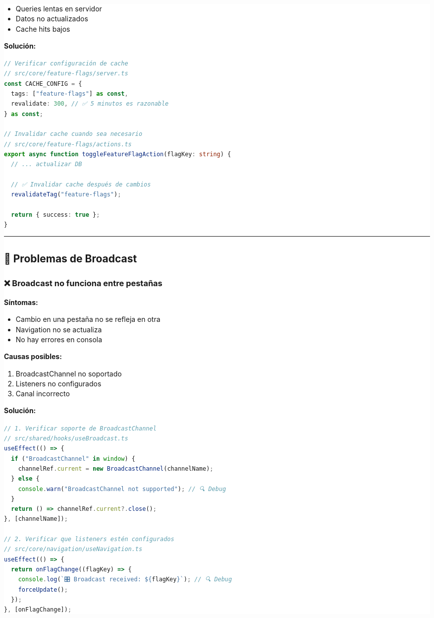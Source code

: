 - Queries lentas en servidor
- Datos no actualizados
- Cache hits bajos

**Solución:**

```typescript
// Verificar configuración de cache
// src/core/feature-flags/server.ts
const CACHE_CONFIG = {
  tags: ["feature-flags"] as const,
  revalidate: 300, // ✅ 5 minutos es razonable
} as const;

// Invalidar cache cuando sea necesario
// src/core/feature-flags/actions.ts
export async function toggleFeatureFlagAction(flagKey: string) {
  // ... actualizar DB

  // ✅ Invalidar cache después de cambios
  revalidateTag("feature-flags");

  return { success: true };
}
```

---

## 📡 **Problemas de Broadcast**

### **❌ Broadcast no funciona entre pestañas**

**Síntomas:**

- Cambio en una pestaña no se refleja en otra
- Navigation no se actualiza
- No hay errores en consola

**Causas posibles:**

1. BroadcastChannel no soportado
2. Listeners no configurados
3. Canal incorrecto

**Solución:**

```typescript
// 1. Verificar soporte de BroadcastChannel
// src/shared/hooks/useBroadcast.ts
useEffect(() => {
  if ("BroadcastChannel" in window) {
    channelRef.current = new BroadcastChannel(channelName);
  } else {
    console.warn("BroadcastChannel not supported"); // 🔍 Debug
  }
  return () => channelRef.current?.close();
}, [channelName]);

// 2. Verificar que listeners estén configurados
// src/core/navigation/useNavigation.ts
useEffect(() => {
  return onFlagChange((flagKey) => {
    console.log(`🎛️ Broadcast received: ${flagKey}`); // 🔍 Debug
    forceUpdate();
  });
}, [onFlagChange]);

```